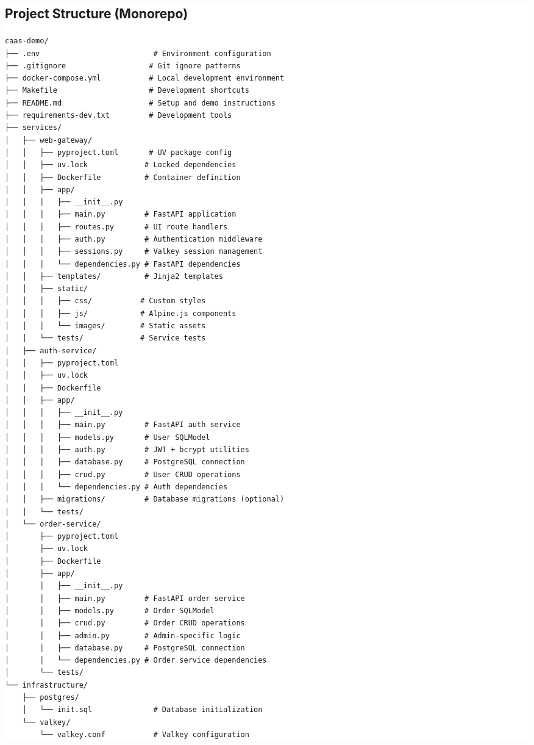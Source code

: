 
## **Project Structure (Monorepo)**

```
caas-demo/
├── .env                          # Environment configuration
├── .gitignore                   # Git ignore patterns
├── docker-compose.yml           # Local development environment
├── Makefile                     # Development shortcuts
├── README.md                    # Setup and demo instructions
├── requirements-dev.txt         # Development tools
├── services/
│   ├── web-gateway/
│   │   ├── pyproject.toml       # UV package config
│   │   ├── uv.lock             # Locked dependencies
│   │   ├── Dockerfile          # Container definition
│   │   ├── app/
│   │   │   ├── __init__.py
│   │   │   ├── main.py         # FastAPI application
│   │   │   ├── routes.py       # UI route handlers
│   │   │   ├── auth.py         # Authentication middleware
│   │   │   ├── sessions.py     # Valkey session management
│   │   │   └── dependencies.py # FastAPI dependencies
│   │   ├── templates/          # Jinja2 templates
│   │   ├── static/
│   │   │   ├── css/           # Custom styles
│   │   │   ├── js/            # Alpine.js components
│   │   │   └── images/        # Static assets
│   │   └── tests/             # Service tests
│   ├── auth-service/
│   │   ├── pyproject.toml
│   │   ├── uv.lock
│   │   ├── Dockerfile
│   │   ├── app/
│   │   │   ├── __init__.py
│   │   │   ├── main.py         # FastAPI auth service
│   │   │   ├── models.py       # User SQLModel
│   │   │   ├── auth.py         # JWT + bcrypt utilities
│   │   │   ├── database.py     # PostgreSQL connection
│   │   │   ├── crud.py         # User CRUD operations
│   │   │   └── dependencies.py # Auth dependencies
│   │   ├── migrations/         # Database migrations (optional)
│   │   └── tests/
│   └── order-service/
│       ├── pyproject.toml
│       ├── uv.lock
│       ├── Dockerfile
│       ├── app/
│       │   ├── __init__.py
│       │   ├── main.py         # FastAPI order service
│       │   ├── models.py       # Order SQLModel
│       │   ├── crud.py         # Order CRUD operations
│       │   ├── admin.py        # Admin-specific logic
│       │   ├── database.py     # PostgreSQL connection
│       │   └── dependencies.py # Order service dependencies
│       └── tests/
└── infrastructure/
    ├── postgres/
    │   └── init.sql              # Database initialization
    └── valkey/
        └── valkey.conf           # Valkey configuration
```
